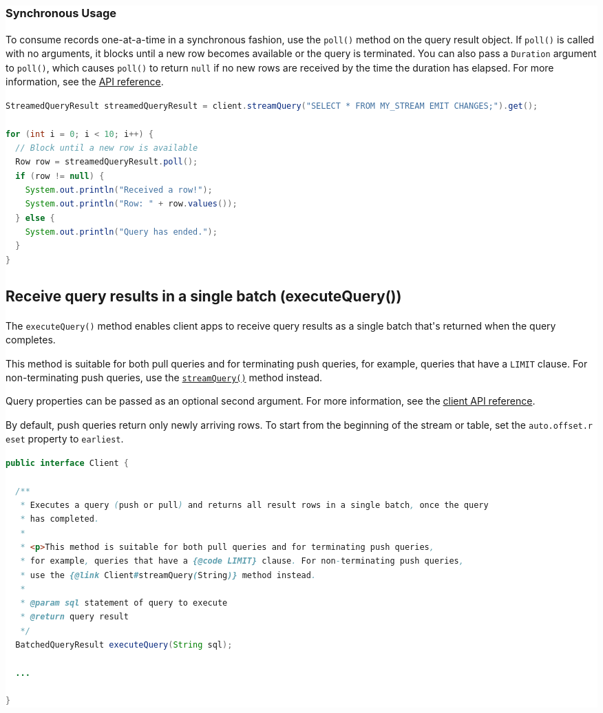 ### Synchronous Usage ###

To consume records one-at-a-time in a synchronous fashion, use the `poll()` method on the query result object.
If `poll()` is called with no arguments, it blocks until a new row becomes available or the query is terminated.
You can also pass a `Duration` argument to `poll()`, which causes `poll()` to return `null` if no new rows are received by the time the duration has elapsed.
For more information, see the [API reference](api/io/confluent/ksql/api/client/StreamedQueryResult.html#poll(java.time.Duration)).

```java
StreamedQueryResult streamedQueryResult = client.streamQuery("SELECT * FROM MY_STREAM EMIT CHANGES;").get();

for (int i = 0; i < 10; i++) {
  // Block until a new row is available
  Row row = streamedQueryResult.poll();
  if (row != null) {
    System.out.println("Received a row!");
    System.out.println("Row: " + row.values());
  } else {
    System.out.println("Query has ended.");
  }
}
```

Receive query results in a single batch (executeQuery())<a name="execute-query"></a>
------------------------------------------------------------------------------------

The `executeQuery()` method enables client apps to receive query results as a single batch
that's returned when the query completes.

This method is suitable for both pull queries and for terminating push queries,
for example, queries that have a `LIMIT` clause. For non-terminating push queries,
use the [`streamQuery()`](#stream-query) method instead.

Query properties can be passed as an optional second argument. For more
information, see the [client API reference](api/io/confluent/ksql/api/client/Client.html#executeQuery(java.lang.String,java.util.Map)).

By default, push queries return only newly arriving rows. To start from the beginning of the stream or table,
set the `auto.offset.reset` property to `earliest`.

```java
public interface Client {

  /**
   * Executes a query (push or pull) and returns all result rows in a single batch, once the query
   * has completed.
   * 
   * <p>This method is suitable for both pull queries and for terminating push queries,
   * for example, queries that have a {@code LIMIT} clause. For non-terminating push queries,
   * use the {@link Client#streamQuery(String)} method instead.
   *
   * @param sql statement of query to execute
   * @return query result
   */
  BatchedQueryResult executeQuery(String sql);
  
  ...
  
}
```
